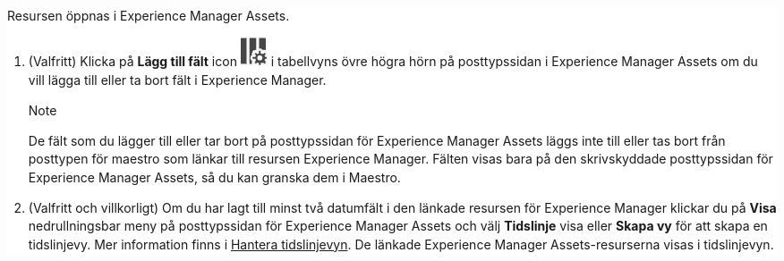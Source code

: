    Resursen öppnas i Experience Manager Assets.

1. (Valfritt) Klicka på **Lägg till fält** icon ![](assets/add-fields-icon.png) i tabellvyns övre högra hörn på posttypssidan i Experience Manager Assets om du vill lägga till eller ta bort fält i Experience Manager.

   >[!NOTE]
   >
   >  De fält som du lägger till eller tar bort på posttypssidan för Experience Manager Assets läggs inte till eller tas bort från posttypen för maestro som länkar till resursen Experience Manager. Fälten visas bara på den skrivskyddade posttypssidan för Experience Manager Assets, så du kan granska dem i Maestro.

1. (Valfritt och villkorligt) Om du har lagt till minst två datumfält i den länkade resursen för Experience Manager klickar du på **Visa** nedrullningsbar meny på posttypssidan för Experience Manager Assets och välj **Tidslinje** visa eller **Skapa vy** för att skapa en tidslinjevy.  Mer information finns i [Hantera tidslinjevyn](/help/quicksilver/maestro/views/manage-the-timeline-view.md).
De länkade Experience Manager Assets-resurserna visas i tidslinjevyn.